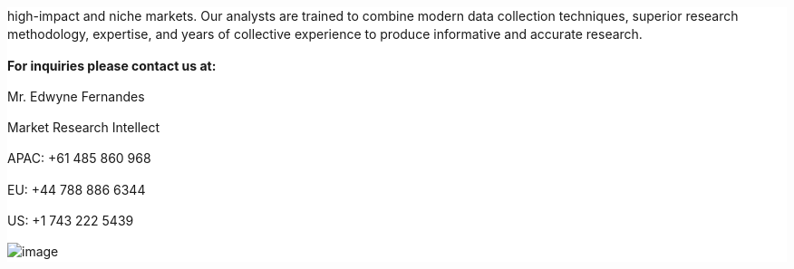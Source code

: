 high-impact and niche markets. Our analysts are trained to combine modern data collection techniques, superior research methodology, expertise, and years of collective experience to produce informative and accurate research.</span></p><p><strong>For inquiries please contact us at:</strong></p><p>Mr. Edwyne Fernandes</p><p>Market Research Intellect</p><p>APAC: +61 485 860 968</p><p>EU: +44 788 886 6344</p><p>US: +1 743 222 5439</p>
![image](https://github.com/user-attachments/assets/427a3d68-9e47-486c-9c64-797b49741ab4)
